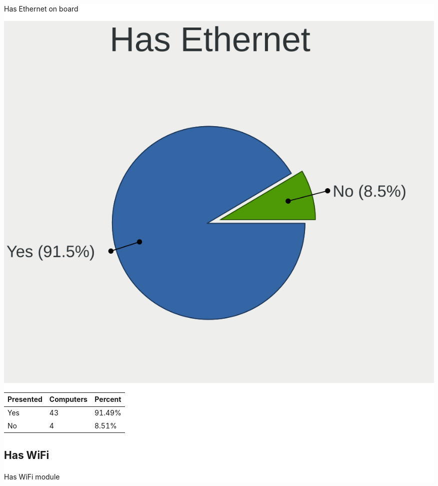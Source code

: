 Has Ethernet on board

![Has Ethernet](./All/images/pie_chart/node_has_ethernet.svg)


| Presented | Computers | Percent |
|-----------|-----------|---------|
| Yes       | 43        | 91.49%  |
| No        | 4         | 8.51%   |

Has WiFi
--------

Has WiFi module

